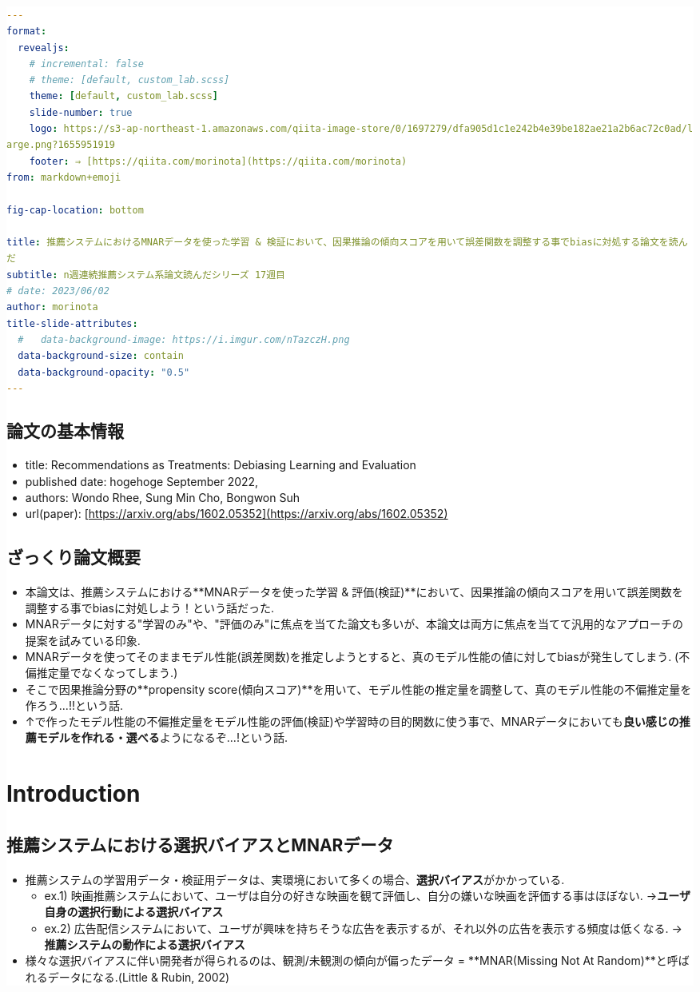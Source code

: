 ```yaml
---
format:
  revealjs:
    # incremental: false
    # theme: [default, custom_lab.scss]
    theme: [default, custom_lab.scss]
    slide-number: true
    logo: https://s3-ap-northeast-1.amazonaws.com/qiita-image-store/0/1697279/dfa905d1c1e242b4e39be182ae21a2b6ac72c0ad/large.png?1655951919
    footer: ⇒ [https://qiita.com/morinota](https://qiita.com/morinota)
from: markdown+emoji

fig-cap-location: bottom

title: 推薦システムにおけるMNARデータを使った学習 & 検証において、因果推論の傾向スコアを用いて誤差関数を調整する事でbiasに対処する論文を読んだ
subtitle: n週連続推薦システム系論文読んだシリーズ 17週目
# date: 2023/06/02
author: morinota
title-slide-attributes:
  #   data-background-image: https://i.imgur.com/nTazczH.png
  data-background-size: contain
  data-background-opacity: "0.5"
---
```


## 論文の基本情報

- title: Recommendations as Treatments: Debiasing Learning and Evaluation
- published date: hogehoge September 2022,
- authors: Wondo Rhee, Sung Min Cho, Bongwon Suh
- url(paper): [https://arxiv.org/abs/1602.05352](https://arxiv.org/abs/1602.05352)

## ざっくり論文概要

- 本論文は、推薦システムにおける**MNARデータを使った学習 & 評価(検証)**において、因果推論の傾向スコアを用いて誤差関数を調整する事でbiasに対処しよう！という話だった.
- MNARデータに対する"学習のみ"や、"評価のみ"に焦点を当てた論文も多いが、本論文は両方に焦点を当てて汎用的なアプローチの提案を試みている印象.
- MNARデータを使ってそのままモデル性能(誤差関数)を推定しようとすると、真のモデル性能の値に対してbiasが発生してしまう. (不偏推定量でなくなってしまう.)
- そこで因果推論分野の**propensity score(傾向スコア)**を用いて、モデル性能の推定量を調整して、真のモデル性能の不偏推定量を作ろう...!!という話.
- ↑で作ったモデル性能の不偏推定量をモデル性能の評価(検証)や学習時の目的関数に使う事で、MNARデータにおいても**良い感じの推薦モデルを作れる・選べる**ようになるぞ...!という話.

# Introduction

## 推薦システムにおける選択バイアスとMNARデータ

- 推薦システムの学習用データ・検証用データは、実環境において多くの場合、**選択バイアス**がかかっている.
  - ex.1) 映画推薦システムにおいて、ユーザは自分の好きな映画を観て評価し、自分の嫌いな映画を評価する事はほぼない. ->**ユーザ自身の選択行動による選択バイアス**
  - ex.2) 広告配信システムにおいて、ユーザが興味を持ちそうな広告を表示するが、それ以外の広告を表示する頻度は低くなる. -> **推薦システムの動作による選択バイアス**
- 様々な選択バイアスに伴い開発者が得られるのは、観測/未観測の傾向が偏ったデータ = **MNAR(Missing Not At Random)**と呼ばれるデータになる.(Little & Rubin, 2002)
